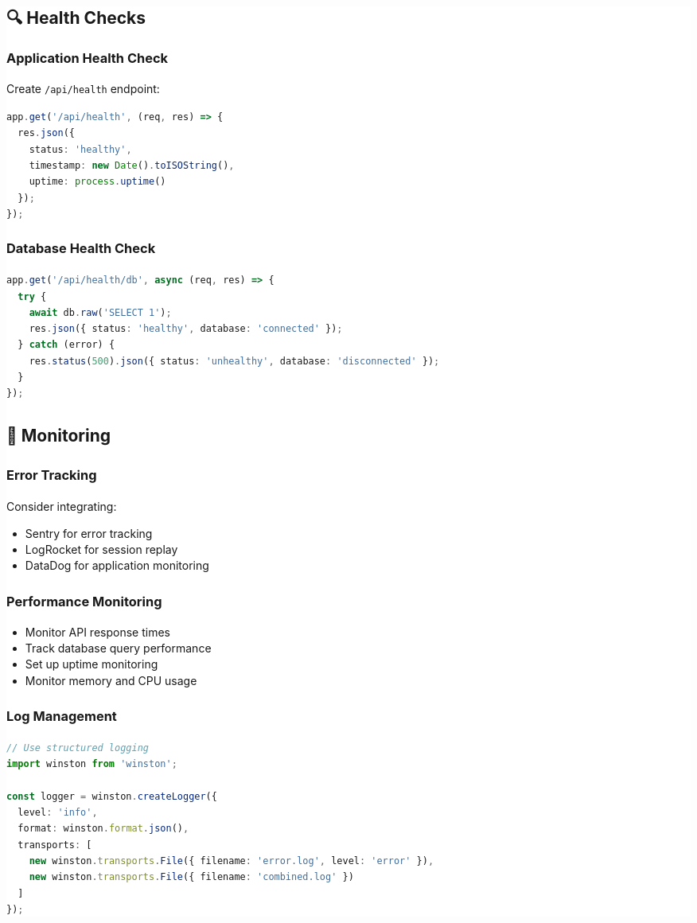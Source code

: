 ## 🔍 Health Checks

### Application Health Check
Create `/api/health` endpoint:
```typescript
app.get('/api/health', (req, res) => {
  res.json({
    status: 'healthy',
    timestamp: new Date().toISOString(),
    uptime: process.uptime()
  });
});
```

### Database Health Check
```typescript
app.get('/api/health/db', async (req, res) => {
  try {
    await db.raw('SELECT 1');
    res.json({ status: 'healthy', database: 'connected' });
  } catch (error) {
    res.status(500).json({ status: 'unhealthy', database: 'disconnected' });
  }
});
```

## 🚨 Monitoring

### Error Tracking
Consider integrating:
- Sentry for error tracking
- LogRocket for session replay
- DataDog for application monitoring

### Performance Monitoring
- Monitor API response times
- Track database query performance
- Set up uptime monitoring
- Monitor memory and CPU usage

### Log Management
```typescript
// Use structured logging
import winston from 'winston';

const logger = winston.createLogger({
  level: 'info',
  format: winston.format.json(),
  transports: [
    new winston.transports.File({ filename: 'error.log', level: 'error' }),
    new winston.transports.File({ filename: 'combined.log' })
  ]
});
```
